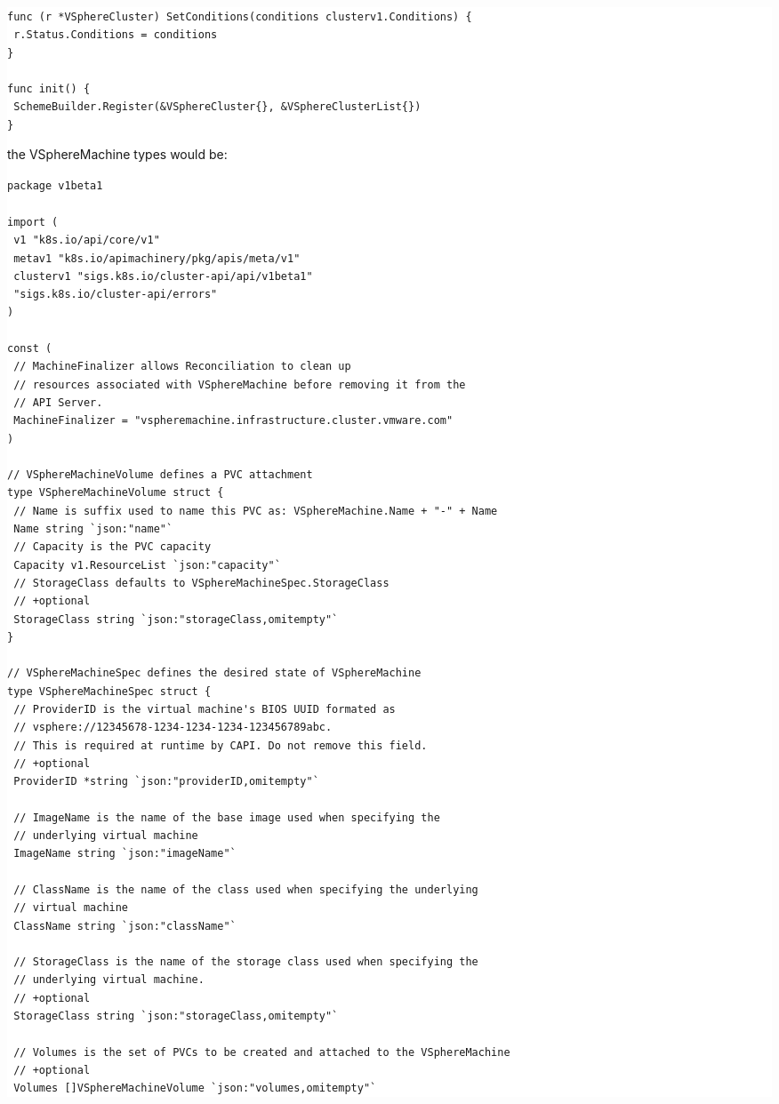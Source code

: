 ```golang
func (r *VSphereCluster) SetConditions(conditions clusterv1.Conditions) {
 r.Status.Conditions = conditions
}

func init() {
 SchemeBuilder.Register(&VSphereCluster{}, &VSphereClusterList{})
}

```

the VSphereMachine types would be:

```golang
package v1beta1

import (
 v1 "k8s.io/api/core/v1"
 metav1 "k8s.io/apimachinery/pkg/apis/meta/v1"
 clusterv1 "sigs.k8s.io/cluster-api/api/v1beta1"
 "sigs.k8s.io/cluster-api/errors"
)

const (
 // MachineFinalizer allows Reconciliation to clean up
 // resources associated with VSphereMachine before removing it from the
 // API Server.
 MachineFinalizer = "vspheremachine.infrastructure.cluster.vmware.com"
)

// VSphereMachineVolume defines a PVC attachment
type VSphereMachineVolume struct {
 // Name is suffix used to name this PVC as: VSphereMachine.Name + "-" + Name
 Name string `json:"name"`
 // Capacity is the PVC capacity
 Capacity v1.ResourceList `json:"capacity"`
 // StorageClass defaults to VSphereMachineSpec.StorageClass
 // +optional
 StorageClass string `json:"storageClass,omitempty"`
}

// VSphereMachineSpec defines the desired state of VSphereMachine
type VSphereMachineSpec struct {
 // ProviderID is the virtual machine's BIOS UUID formated as
 // vsphere://12345678-1234-1234-1234-123456789abc.
 // This is required at runtime by CAPI. Do not remove this field.
 // +optional
 ProviderID *string `json:"providerID,omitempty"`

 // ImageName is the name of the base image used when specifying the
 // underlying virtual machine
 ImageName string `json:"imageName"`

 // ClassName is the name of the class used when specifying the underlying
 // virtual machine
 ClassName string `json:"className"`

 // StorageClass is the name of the storage class used when specifying the
 // underlying virtual machine.
 // +optional
 StorageClass string `json:"storageClass,omitempty"`

 // Volumes is the set of PVCs to be created and attached to the VSphereMachine
 // +optional
 Volumes []VSphereMachineVolume `json:"volumes,omitempty"`
```